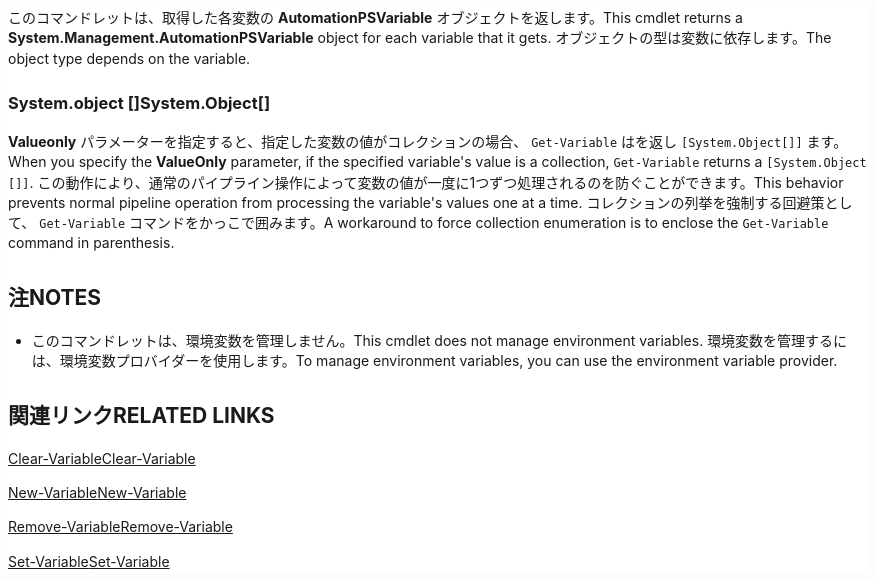 <span data-ttu-id="f4360-151">このコマンドレットは、取得した各変数の **AutomationPSVariable** オブジェクトを返します。</span><span class="sxs-lookup"><span data-stu-id="f4360-151">This cmdlet returns a **System.Management.AutomationPSVariable** object for each variable that it gets.</span></span> <span data-ttu-id="f4360-152">オブジェクトの型は変数に依存します。</span><span class="sxs-lookup"><span data-stu-id="f4360-152">The object type depends on the variable.</span></span>

### <span data-ttu-id="f4360-153">System.object []</span><span class="sxs-lookup"><span data-stu-id="f4360-153">System.Object[]</span></span>

<span data-ttu-id="f4360-154">**Valueonly** パラメーターを指定すると、指定した変数の値がコレクションの場合、 `Get-Variable` はを返し `[System.Object[]]` ます。</span><span class="sxs-lookup"><span data-stu-id="f4360-154">When you specify the **ValueOnly** parameter, if the specified variable's value is a collection, `Get-Variable` returns a `[System.Object[]]`.</span></span> <span data-ttu-id="f4360-155">この動作により、通常のパイプライン操作によって変数の値が一度に1つずつ処理されるのを防ぐことができます。</span><span class="sxs-lookup"><span data-stu-id="f4360-155">This behavior prevents normal pipeline operation from processing the variable's values one at a time.</span></span> <span data-ttu-id="f4360-156">コレクションの列挙を強制する回避策として、 `Get-Variable` コマンドをかっこで囲みます。</span><span class="sxs-lookup"><span data-stu-id="f4360-156">A workaround to force collection enumeration is to enclose the `Get-Variable` command in parenthesis.</span></span>

## <span data-ttu-id="f4360-157">注</span><span class="sxs-lookup"><span data-stu-id="f4360-157">NOTES</span></span>

- <span data-ttu-id="f4360-158">このコマンドレットは、環境変数を管理しません。</span><span class="sxs-lookup"><span data-stu-id="f4360-158">This cmdlet does not manage environment variables.</span></span> <span data-ttu-id="f4360-159">環境変数を管理するには、環境変数プロバイダーを使用します。</span><span class="sxs-lookup"><span data-stu-id="f4360-159">To manage environment variables, you can use the environment variable provider.</span></span>

## <span data-ttu-id="f4360-160">関連リンク</span><span class="sxs-lookup"><span data-stu-id="f4360-160">RELATED LINKS</span></span>

[<span data-ttu-id="f4360-161">Clear-Variable</span><span class="sxs-lookup"><span data-stu-id="f4360-161">Clear-Variable</span></span>](Clear-Variable.md)

[<span data-ttu-id="f4360-162">New-Variable</span><span class="sxs-lookup"><span data-stu-id="f4360-162">New-Variable</span></span>](New-Variable.md)

[<span data-ttu-id="f4360-163">Remove-Variable</span><span class="sxs-lookup"><span data-stu-id="f4360-163">Remove-Variable</span></span>](Remove-Variable.md)

[<span data-ttu-id="f4360-164">Set-Variable</span><span class="sxs-lookup"><span data-stu-id="f4360-164">Set-Variable</span></span>](Set-Variable.md)
